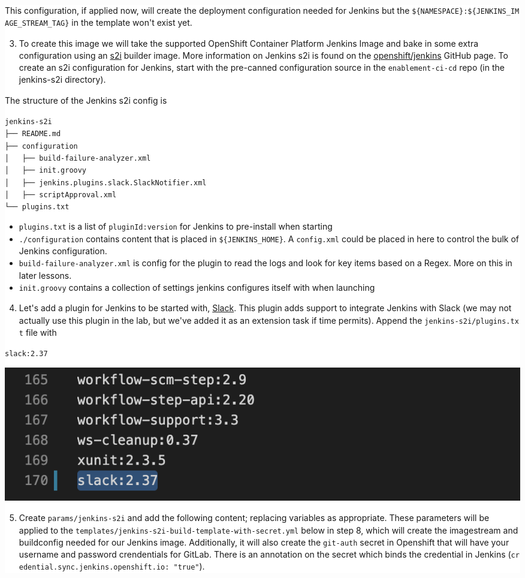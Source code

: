 This configuration, if applied now, will create the deployment configuration needed for Jenkins but the `${NAMESPACE}:${JENKINS_IMAGE_STREAM_TAG}` in the template won't exist yet.

3. To create this image we will take the supported OpenShift Container Platform Jenkins Image and bake in some extra configuration using an [s2i](https://github.com/openshift/source-to-image) builder image. More information on Jenkins s2i is found on the [openshift/jenkins](https://github.com/openshift/jenkins#installing-using-s2i-build) GitHub page. To create an s2i configuration for Jenkins, start with the pre-canned configuration source in the `enablement-ci-cd` repo (in the jenkins-s2i directory).

The structure of the Jenkins s2i config is

```
jenkins-s2i
├── README.md
├── configuration
│   ├── build-failure-analyzer.xml
│   ├── init.groovy
│   ├── jenkins.plugins.slack.SlackNotifier.xml
│   ├── scriptApproval.xml
└── plugins.txt
```

- `plugins.txt` is a list of `pluginId:version` for Jenkins to pre-install when starting
- `./configuration` contains content that is placed in `${JENKINS_HOME}`. A `config.xml` could be placed in here to control the bulk of Jenkins configuration.
- `build-failure-analyzer.xml` is config for the plugin to read the logs and look for key items based on a Regex. More on this in later lessons.
- `init.groovy` contains a collection of settings jenkins configures itself with when launching

4. Let's add a plugin for Jenkins to be started with, [Slack](https://plugins.jenkins.io/slack/). This plugin adds support to integrate Jenkins with Slack (we may not actually use this plugin in the lab, but we've added it as an extension task if time permits). Append the `jenkins-s2i/plugins.txt` file with

```txt
slack:2.37
```

![slack.png](../images/exercise1/slack.png)

5. Create `params/jenkins-s2i` and add the following content; replacing variables as appropriate. These parameters will be applied to the `templates/jenkins-s2i-build-template-with-secret.yml` below in step 8, which will create the imagestream and buildconfig needed for our Jenkins image. Additionally, it will also create the `git-auth` secret in Openshift that will have your username and password crendentials for GitLab. There is an annotation on the secret which binds the credential in Jenkins (`credential.sync.jenkins.openshift.io: "true"`).

